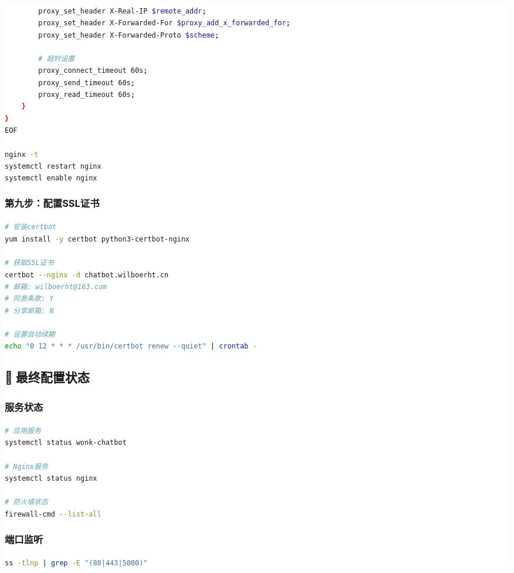 ```bash
        proxy_set_header X-Real-IP $remote_addr;
        proxy_set_header X-Forwarded-For $proxy_add_x_forwarded_for;
        proxy_set_header X-Forwarded-Proto $scheme;
        
        # 超时设置
        proxy_connect_timeout 60s;
        proxy_send_timeout 60s;
        proxy_read_timeout 60s;
    }
}
EOF

nginx -t
systemctl restart nginx
systemctl enable nginx
```

### 第九步：配置SSL证书
```bash
# 安装certbot
yum install -y certbot python3-certbot-nginx

# 获取SSL证书
certbot --nginx -d chatbot.wilboerht.cn
# 邮箱: wilboerht@163.com
# 同意条款: Y
# 分享邮箱: N

# 设置自动续期
echo "0 12 * * * /usr/bin/certbot renew --quiet" | crontab -
```

## 🔧 最终配置状态

### 服务状态
```bash
# 应用服务
systemctl status wonk-chatbot

# Nginx服务
systemctl status nginx

# 防火墙状态
firewall-cmd --list-all
```

### 端口监听
```bash
ss -tlnp | grep -E "(80|443|5000)"
```
